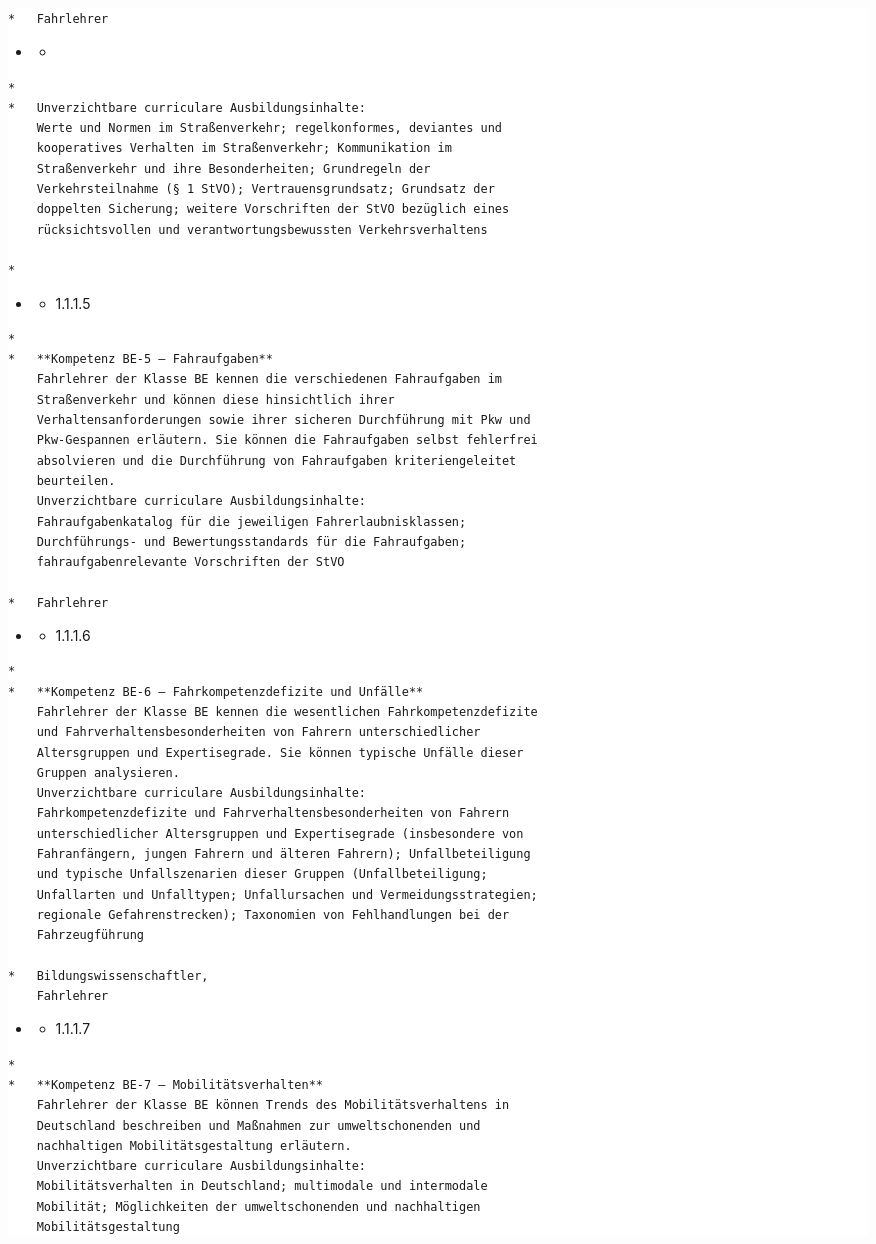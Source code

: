     *   Fahrlehrer


*    *
    *
    *   Unverzichtbare curriculare Ausbildungsinhalte:
        Werte und Normen im Straßenverkehr; regelkonformes, deviantes und
        kooperatives Verhalten im Straßenverkehr; Kommunikation im
        Straßenverkehr und ihre Besonderheiten; Grundregeln der
        Verkehrsteilnahme (§ 1 StVO); Vertrauensgrundsatz; Grundsatz der
        doppelten Sicherung; weitere Vorschriften der StVO bezüglich eines
        rücksichtsvollen und verantwortungsbewussten Verkehrsverhaltens

    *

*    *   1.1.1.5

    *
    *   **Kompetenz BE-5 – Fahraufgaben**
        Fahrlehrer der Klasse BE kennen die verschiedenen Fahraufgaben im
        Straßenverkehr und können diese hinsichtlich ihrer
        Verhaltensanforderungen sowie ihrer sicheren Durchführung mit Pkw und
        Pkw-Gespannen erläutern. Sie können die Fahraufgaben selbst fehlerfrei
        absolvieren und die Durchführung von Fahraufgaben kriteriengeleitet
        beurteilen.
        Unverzichtbare curriculare Ausbildungsinhalte:
        Fahraufgabenkatalog für die jeweiligen Fahrerlaubnisklassen;
        Durchführungs- und Bewertungsstandards für die Fahraufgaben;
        fahraufgabenrelevante Vorschriften der StVO

    *   Fahrlehrer


*    *   1.1.1.6

    *
    *   **Kompetenz BE-6 – Fahrkompetenzdefizite und Unfälle**
        Fahrlehrer der Klasse BE kennen die wesentlichen Fahrkompetenzdefizite
        und Fahrverhaltensbesonderheiten von Fahrern unterschiedlicher
        Altersgruppen und Expertisegrade. Sie können typische Unfälle dieser
        Gruppen analysieren.
        Unverzichtbare curriculare Ausbildungsinhalte:
        Fahrkompetenzdefizite und Fahrverhaltensbesonderheiten von Fahrern
        unterschiedlicher Altersgruppen und Expertisegrade (insbesondere von
        Fahranfängern, jungen Fahrern und älteren Fahrern); Unfallbeteiligung
        und typische Unfallszenarien dieser Gruppen (Unfallbeteiligung;
        Unfallarten und Unfalltypen; Unfallursachen und Vermeidungsstrategien;
        regionale Gefahrenstrecken); Taxonomien von Fehlhandlungen bei der
        Fahrzeugführung

    *   Bildungswissenschaftler,
        Fahrlehrer


*    *   1.1.1.7

    *
    *   **Kompetenz BE-7 – Mobilitätsverhalten**
        Fahrlehrer der Klasse BE können Trends des Mobilitätsverhaltens in
        Deutschland beschreiben und Maßnahmen zur umweltschonenden und
        nachhaltigen Mobilitätsgestaltung erläutern.
        Unverzichtbare curriculare Ausbildungsinhalte:
        Mobilitätsverhalten in Deutschland; multimodale und intermodale
        Mobilität; Möglichkeiten der umweltschonenden und nachhaltigen
        Mobilitätsgestaltung
